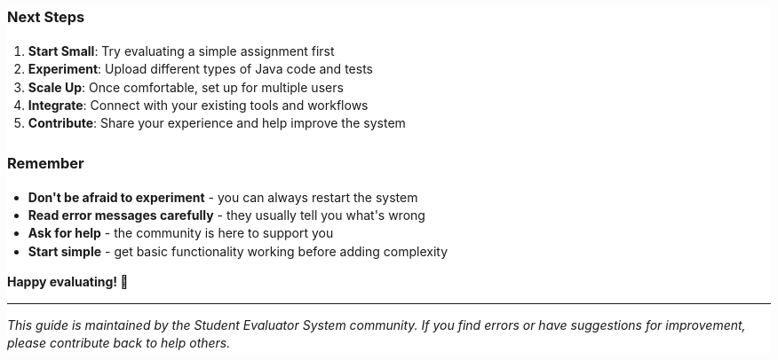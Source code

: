 ### Next Steps

1. **Start Small**: Try evaluating a simple assignment first
2. **Experiment**: Upload different types of Java code and tests
3. **Scale Up**: Once comfortable, set up for multiple users
4. **Integrate**: Connect with your existing tools and workflows
5. **Contribute**: Share your experience and help improve the system

### Remember

- **Don't be afraid to experiment** - you can always restart the system
- **Read error messages carefully** - they usually tell you what's wrong
- **Ask for help** - the community is here to support you
- **Start simple** - get basic functionality working before adding complexity

**Happy evaluating! 🚀**

---

*This guide is maintained by the Student Evaluator System community. If you find errors or have suggestions for improvement, please contribute back to help others.*